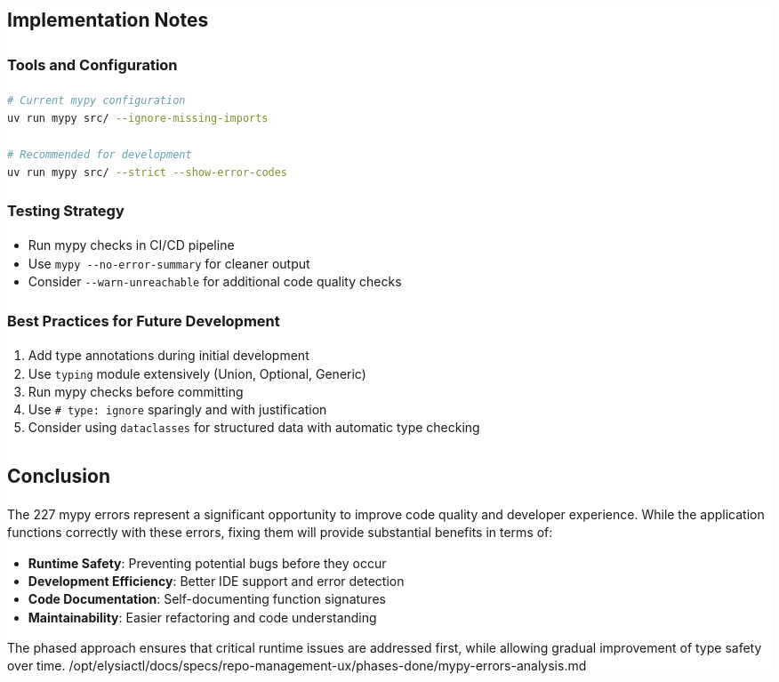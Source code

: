 ## Implementation Notes

### Tools and Configuration
```bash
# Current mypy configuration
uv run mypy src/ --ignore-missing-imports

# Recommended for development
uv run mypy src/ --strict --show-error-codes
```

### Testing Strategy
- Run mypy checks in CI/CD pipeline
- Use `mypy --no-error-summary` for cleaner output
- Consider `--warn-unreachable` for additional code quality checks

### Best Practices for Future Development
1. Add type annotations during initial development
2. Use `typing` module extensively (Union, Optional, Generic)
3. Run mypy checks before committing
4. Use `# type: ignore` sparingly and with justification
5. Consider using `dataclasses` for structured data with automatic type checking

## Conclusion

The 227 mypy errors represent a significant opportunity to improve code quality and developer experience. While the application functions correctly with these errors, fixing them will provide substantial benefits in terms of:

- **Runtime Safety**: Preventing potential bugs before they occur
- **Development Efficiency**: Better IDE support and error detection
- **Code Documentation**: Self-documenting function signatures
- **Maintainability**: Easier refactoring and code understanding

The phased approach ensures that critical runtime issues are addressed first, while allowing gradual improvement of type safety over time.</content>
<parameter name="file_path">/opt/elysiactl/docs/specs/repo-management-ux/phases-done/mypy-errors-analysis.md